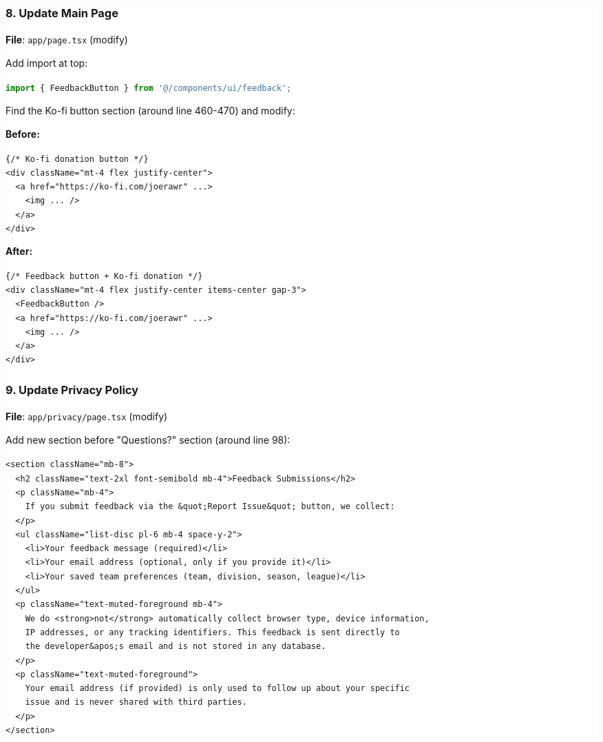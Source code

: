 ### 8. Update Main Page

**File**: `app/page.tsx` (modify)

Add import at top:
```typescript
import { FeedbackButton } from '@/components/ui/feedback';
```

Find the Ko-fi button section (around line 460-470) and modify:

**Before:**
```tsx
{/* Ko-fi donation button */}
<div className="mt-4 flex justify-center">
  <a href="https://ko-fi.com/joerawr" ...>
    <img ... />
  </a>
</div>
```

**After:**
```tsx
{/* Feedback button + Ko-fi donation */}
<div className="mt-4 flex justify-center items-center gap-3">
  <FeedbackButton />
  <a href="https://ko-fi.com/joerawr" ...>
    <img ... />
  </a>
</div>
```

### 9. Update Privacy Policy

**File**: `app/privacy/page.tsx` (modify)

Add new section before "Questions?" section (around line 98):

```tsx
<section className="mb-8">
  <h2 className="text-2xl font-semibold mb-4">Feedback Submissions</h2>
  <p className="mb-4">
    If you submit feedback via the &quot;Report Issue&quot; button, we collect:
  </p>
  <ul className="list-disc pl-6 mb-4 space-y-2">
    <li>Your feedback message (required)</li>
    <li>Your email address (optional, only if you provide it)</li>
    <li>Your saved team preferences (team, division, season, league)</li>
  </ul>
  <p className="text-muted-foreground mb-4">
    We do <strong>not</strong> automatically collect browser type, device information,
    IP addresses, or any tracking identifiers. This feedback is sent directly to
    the developer&apos;s email and is not stored in any database.
  </p>
  <p className="text-muted-foreground">
    Your email address (if provided) is only used to follow up about your specific
    issue and is never shared with third parties.
  </p>
</section>
```
